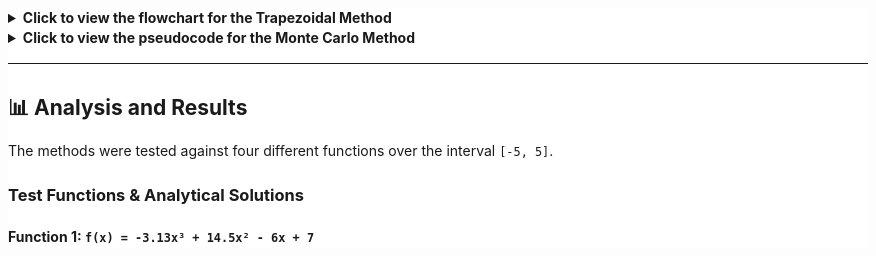 <details><summary><strong>Click to view the flowchart for the Trapezoidal Method</strong></summary></details>

<details><summary><strong>Click to view the pseudocode for the Monte Carlo Method</strong></summary></details>

---

## 📊 Analysis and Results

The methods were tested against four different functions over the interval `[-5, 5]`.

### Test Functions & Analytical Solutions

#### Function 1: `f(x) = -3.13x³ + 14.5x² - 6x + 7`
<p align="center">